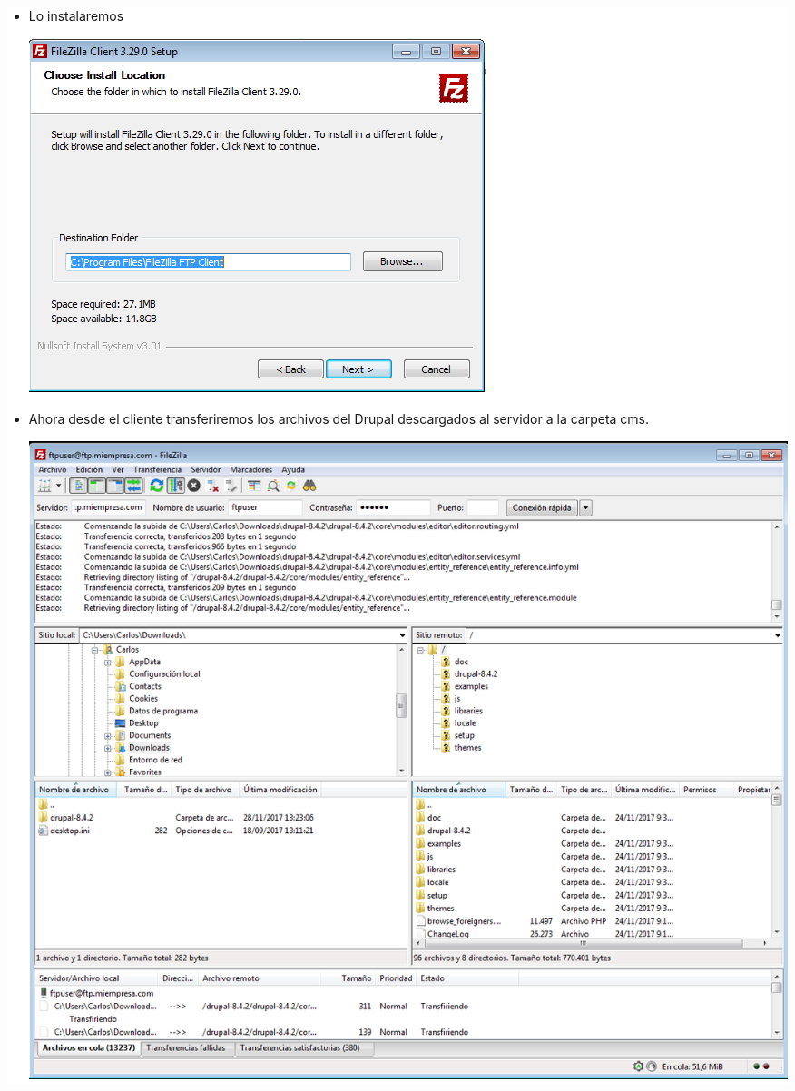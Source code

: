 - Lo instalaremos

  ![Filezilla client install](./img/2/26_filezilla_install.png)

- Ahora desde el cliente transferiremos los archivos del Drupal descargados al servidor a la carpeta cms.

  ![drupal to server](./img/2/27_transfer_druptal_to_server.png)

